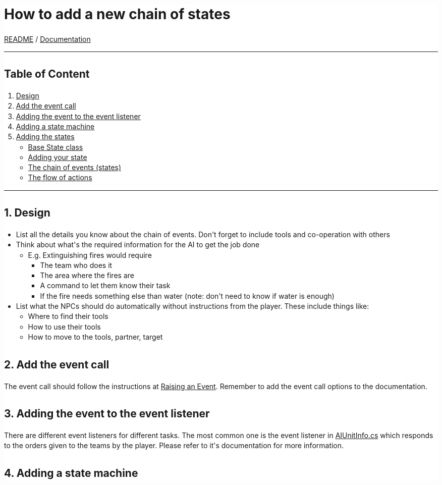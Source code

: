 # How to add a new chain of states

[README](../../README.md) / [Documentation](../Documentation.md)

---

## Table of Content

1. [Design](#1.-design)
2. [Add the event call](#2.-add-the-event-call)
3. [Adding the event to the event listener](#3.-adding-the-event-to-the-event-listener)
4. [Adding a state machine](#4.-adding-a-state-machine)
5. [Adding the states](#5.-adding-the-states)
	- [Base State class](#base-state-class)
	- [Adding your state](#adding-your-state)
	- [The chain of events (states)](#the-chain-of-events-(states))
	- [The flow of actions](#the-flow-of-actions)

---

## 1. Design

- List all the details you know about the chain of events. Don't forget to include tools and co-operation with others
- Think about what's the required information for the AI to get the job done
	- E.g. Extinguishing fires would require
		- The team who does it
		- The area where the fires are
		- A command to let them know their task
		- If the fire needs something else than water (note: don't need to know if water is enough)
- List what the NPCs should do automatically without instructions from the player. These include things like:
	- Where to find their tools
	- How to use their tools
	- How to move to the tools, partner, target

## 2. Add the event call

The event call should follow the instructions at [Raising an Event](../Event/RaisingAnEvent.md). Remember to add the event call options to the documentation.

## 3. Adding the event to the event listener

There are different event listeners for different tasks. The most common one is the event listener in  [AIUnitInfo.cs](../AIUnitInfo/AIUnitInfo.md) which responds to the orders given to the teams by the player. Please refer to it's documentation for more information.

## 4. Adding a state machine
